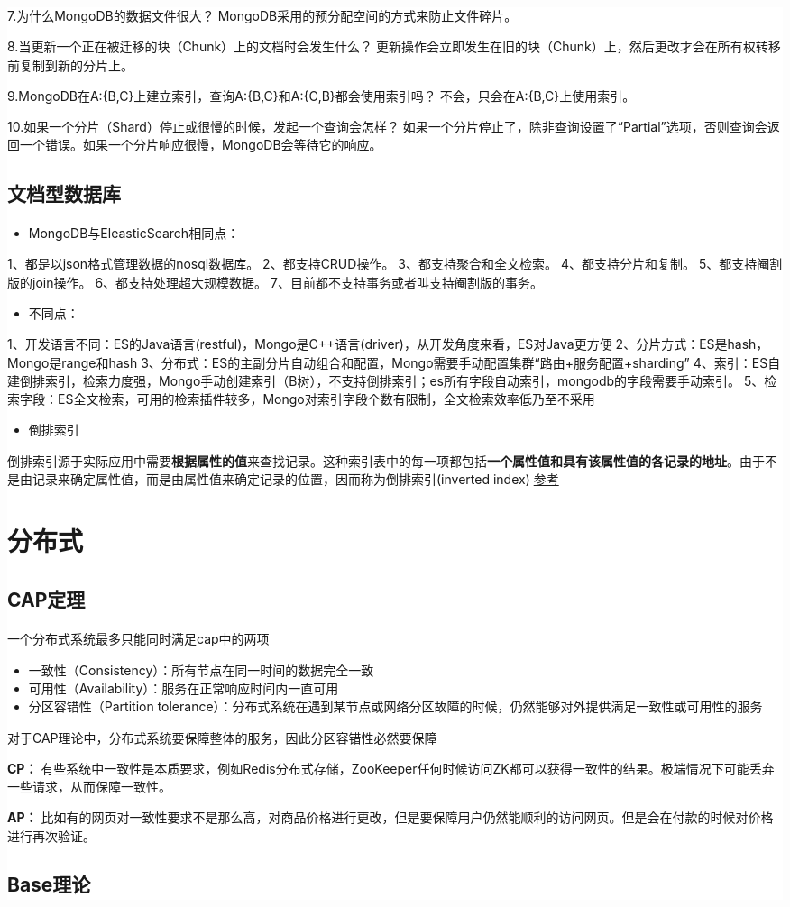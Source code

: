 7.为什么MongoDB的数据文件很大？
MongoDB采用的预分配空间的方式来防止文件碎片。

8.当更新一个正在被迁移的块（Chunk）上的文档时会发生什么？
更新操作会立即发生在旧的块（Chunk）上，然后更改才会在所有权转移前复制到新的分片上。

9.MongoDB在A:{B,C}上建立索引，查询A:{B,C}和A:{C,B}都会使用索引吗？
不会，只会在A:{B,C}上使用索引。

10.如果一个分片（Shard）停止或很慢的时候，发起一个查询会怎样？
如果一个分片停止了，除非查询设置了“Partial”选项，否则查询会返回一个错误。如果一个分片响应很慢，MongoDB会等待它的响应。

## 文档型数据库

- MongoDB与EleasticSearch相同点：

1、都是以json格式管理数据的nosql数据库。
2、都支持CRUD操作。
3、都支持聚合和全文检索。
4、都支持分片和复制。
5、都支持阉割版的join操作。
6、都支持处理超大规模数据。
7、目前都不支持事务或者叫支持阉割版的事务。

- 不同点：

1、开发语言不同：ES的Java语言(restful)，Mongo是C++语言(driver)，从开发角度来看，ES对Java更方便
2、分片方式：ES是hash，Mongo是range和hash
3、分布式：ES的主副分片自动组合和配置，Mongo需要手动配置集群“路由+服务配置+sharding”
4、索引：ES自建倒排索引，检索力度强，Mongo手动创建索引（B树），不支持倒排索引；es所有字段自动索引，mongodb的字段需要手动索引。
5、检索字段：ES全文检索，可用的检索插件较多，Mongo对索引字段个数有限制，全文检索效率低乃至不采用

- 倒排索引

倒排索引源于实际应用中需要**根据属性的值**来查找记录。这种索引表中的每一项都包括**一个属性值和具有该属性值的各记录的地址**。由于不是由记录来确定属性值，而是由属性值来确定记录的位置，因而称为倒排索引(inverted index) [参考](https://www.cnblogs.com/fly1988happy/archive/2012/04/01/2429000.html)

# 分布式

## CAP定理

一个分布式系统最多只能同时满足cap中的两项

- 一致性（Consistency）：所有节点在同一时间的数据完全一致
- 可用性（Availability）：服务在正常响应时间内一直可用
- 分区容错性（Partition tolerance）：分布式系统在遇到某节点或网络分区故障的时候，仍然能够对外提供满足一致性或可用性的服务

对于CAP理论中，分布式系统要保障整体的服务，因此分区容错性必然要保障

**CP：** 有些系统中一致性是本质要求，例如Redis分布式存储，ZooKeeper任何时候访问ZK都可以获得一致性的结果。极端情况下可能丢弃一些请求，从而保障一致性。 

**AP：** 比如有的网页对一致性要求不是那么高，对商品价格进行更改，但是要保障用户仍然能顺利的访问网页。但是会在付款的时候对价格进行再次验证。

## Base理论
